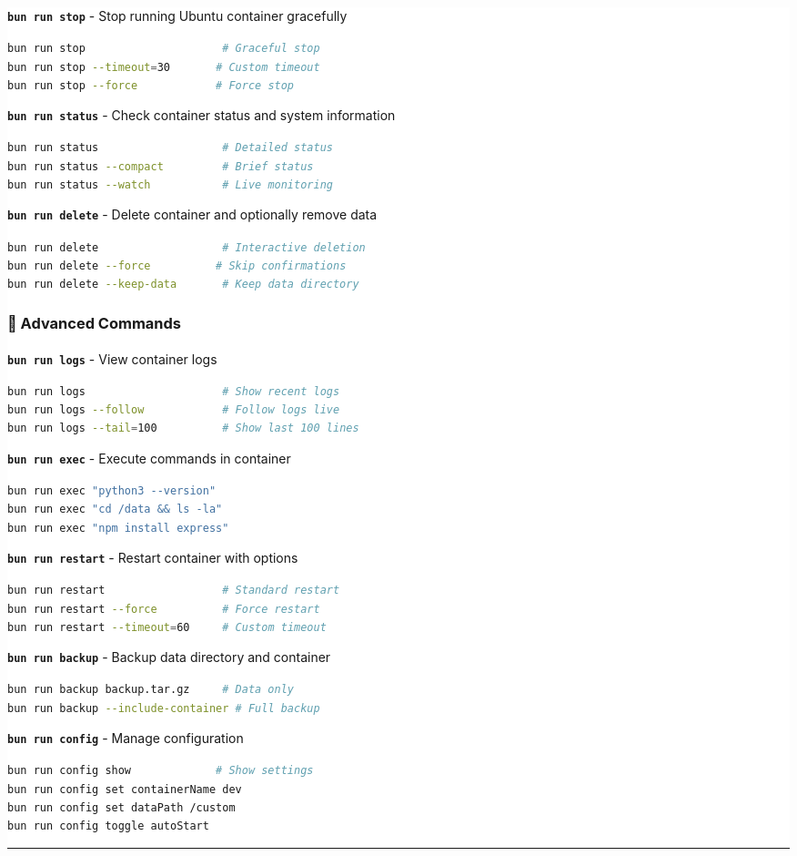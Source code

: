 **`bun run stop`** - Stop running Ubuntu container gracefully
```bash
bun run stop                     # Graceful stop
bun run stop --timeout=30       # Custom timeout
bun run stop --force            # Force stop
```

**`bun run status`** - Check container status and system information
```bash
bun run status                   # Detailed status
bun run status --compact         # Brief status
bun run status --watch           # Live monitoring
```

**`bun run delete`** - Delete container and optionally remove data
```bash
bun run delete                   # Interactive deletion
bun run delete --force          # Skip confirmations
bun run delete --keep-data       # Keep data directory
```

### 🔧 Advanced Commands

**`bun run logs`** - View container logs
```bash
bun run logs                     # Show recent logs
bun run logs --follow            # Follow logs live
bun run logs --tail=100          # Show last 100 lines
```

**`bun run exec`** - Execute commands in container
```bash
bun run exec "python3 --version"
bun run exec "cd /data && ls -la"
bun run exec "npm install express"
```

**`bun run restart`** - Restart container with options
```bash
bun run restart                  # Standard restart
bun run restart --force          # Force restart
bun run restart --timeout=60     # Custom timeout
```

**`bun run backup`** - Backup data directory and container
```bash
bun run backup backup.tar.gz     # Data only
bun run backup --include-container # Full backup
```

**`bun run config`** - Manage configuration
```bash
bun run config show             # Show settings
bun run config set containerName dev
bun run config set dataPath /custom
bun run config toggle autoStart
```

---